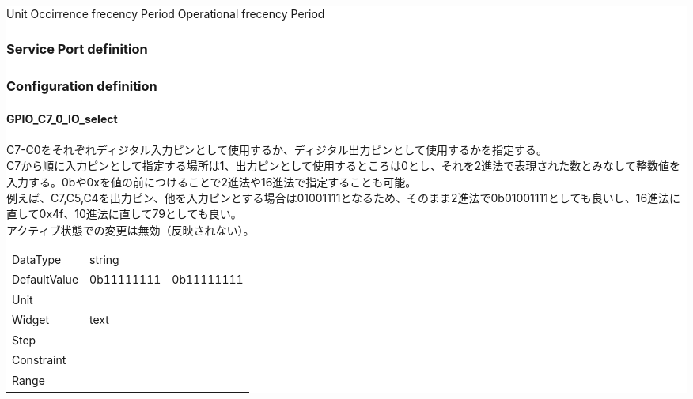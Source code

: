   <tr>
    <td>Unit</td>
    <td colspan="2"></td>
  </tr>
  <tr>
    <td>Occirrence frecency Period</td>
    <td colspan="2"></td>
  </tr>
  <tr>
    <td>Operational frecency Period</td>
    <td colspan="2"></td>
  </tr>
</table>


### Service Port definition


### Configuration definition

#### GPIO_C7_0_IO_select

C7-C0をそれぞれディジタル入力ピンとして使用するか、ディジタル出力ピンとして使用するかを指定する。<br/>C7から順に入力ピンとして指定する場所は1、出力ピンとして使用するところは0とし、それを2進法で表現された数とみなして整数値を入力する。0bや0xを値の前につけることで2進法や16進法で指定することも可能。<br/>例えば、C7,C5,C4を出力ピン、他を入力ピンとする場合は01001111となるため、そのまま2進法で0b01001111としても良いし、16進法に直して0x4f、10進法に直して79としても良い。<br/>アクティブ状態での変更は無効（反映されない）。


<table>
  <tr>
    <td>DataType</td>
    <td colspan="2">string</td>
  </tr>
  <tr>
    <td>DefaultValue</td>
    <td>0b11111111</td>
    <td>0b11111111</td>
  </tr>
  <tr>
    <td>Unit</td>
    <td></td>
    <td></td>
  </tr>
  <tr>
    <td>Widget</td>
    <td colspan="2">text</td>
  </tr>
  <tr>
    <td>Step</td>
    <td colspan="2"></td>
  </tr>
  <tr>
    <td>Constraint</td>
    <td></td>
    <td></td>
  </tr>
  <tr>
    <td>Range</td>
    <td colspan="2"></td>
  </tr>
</table>
